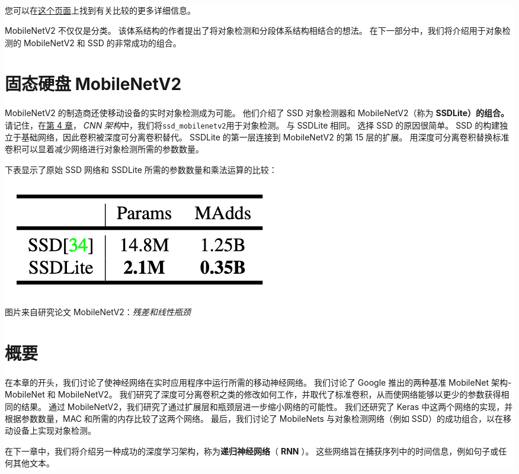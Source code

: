 您可以在[这个页面](https://github.com/tensorflow/models/tree/master/research/slim/nets/mobilenet)上找到有关比较的更多详细信息。

MobileNetV2 不仅仅是分类。 该体系结构的作者提出了将对象检测和分段体系结构相结合的想法。 在下一部分中，我们将介绍用于对象检测的 MobileNetV2 和 SSD 的非常成功的组合。

# 固态硬盘 MobileNetV2

MobileNetV2 的制造商还使移动设备的实时对象检测成为可能。 他们介绍了 SSD 对象检测器和 MobileNetV2（称为 **SSDLite）的组合。** 请记住，在[第 4 章](../Text/4.html)， *CNN 架构*中，我们将`ssd_mobilenetv2`用于对象检测。 与 SSDLite 相同。 选择 SSD 的原因很简单。 SSD 的构建独立于基础网络，因此卷积被深度可分离卷积替代。 SSDLite 的第一层连接到 MobileNetV2 的第 15 层的扩展。 用深度可分离卷积替换标准卷积可以显着减少网络进行对象检测所需的参数数量。

下表显示了原始 SSD 网络和 SSDLite 所需的参数数量和乘法运算的比较：

![](img/8ee9bbcf-e883-4886-ad12-da9bea86256f.png)

图片来自研究论文 MobileNetV2：*残差和线性瓶颈*

# 概要

在本章的开头，我们讨论了使神经网络在实时应用程序中运行所需的移动神经网络。 我们讨论了 Google 推出的两种基准 MobileNet 架构-MobileNet 和 MobileNetV2。 我们研究了深度可分离卷积之类的修改如何工作，并取代了标准卷积，从而使网络能够以更少的参数获得相同的结果。 通过 MobileNetV2，我们研究了通过扩展层和瓶颈层进一步缩小网络的可能性。 我们还研究了 Keras 中这两个网络的实现，并根据参数数量，MAC 和所需的内存比较了这两个网络。 最后，我们讨论了 MobileNets 与对象检测网络（例如 SSD）的成功组合，以在移动设备上实现对象检测。

在下一章中，我们将介绍另一种成功的深度学习架构，称为**递归神经网络**（ **RNN** ）。 这些网络旨在捕获序列中的时间信息，例如句子或任何其他文本。